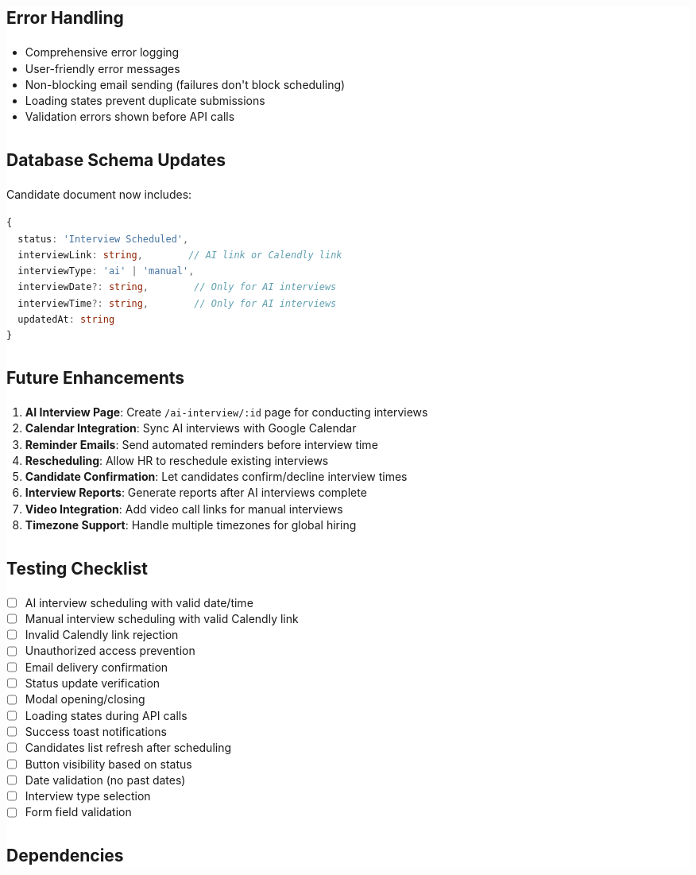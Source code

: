 ## Error Handling

- Comprehensive error logging
- User-friendly error messages
- Non-blocking email sending (failures don't block scheduling)
- Loading states prevent duplicate submissions
- Validation errors shown before API calls

## Database Schema Updates

Candidate document now includes:
```typescript
{
  status: 'Interview Scheduled',
  interviewLink: string,        // AI link or Calendly link
  interviewType: 'ai' | 'manual',
  interviewDate?: string,        // Only for AI interviews
  interviewTime?: string,        // Only for AI interviews
  updatedAt: string
}
```

## Future Enhancements

1. **AI Interview Page**: Create `/ai-interview/:id` page for conducting interviews
2. **Calendar Integration**: Sync AI interviews with Google Calendar
3. **Reminder Emails**: Send automated reminders before interview time
4. **Rescheduling**: Allow HR to reschedule existing interviews
5. **Candidate Confirmation**: Let candidates confirm/decline interview times
6. **Interview Reports**: Generate reports after AI interviews complete
7. **Video Integration**: Add video call links for manual interviews
8. **Timezone Support**: Handle multiple timezones for global hiring

## Testing Checklist

- [ ] AI interview scheduling with valid date/time
- [ ] Manual interview scheduling with valid Calendly link
- [ ] Invalid Calendly link rejection
- [ ] Unauthorized access prevention
- [ ] Email delivery confirmation
- [ ] Status update verification
- [ ] Modal opening/closing
- [ ] Loading states during API calls
- [ ] Success toast notifications
- [ ] Candidates list refresh after scheduling
- [ ] Button visibility based on status
- [ ] Date validation (no past dates)
- [ ] Interview type selection
- [ ] Form field validation

## Dependencies
